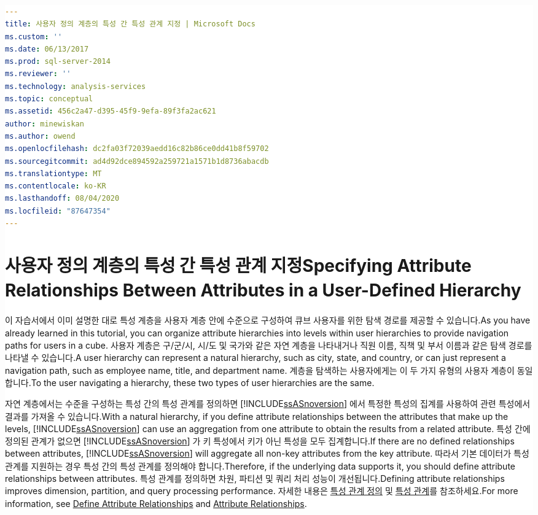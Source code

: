 ```yaml
---
title: 사용자 정의 계층의 특성 간 특성 관계 지정 | Microsoft Docs
ms.custom: ''
ms.date: 06/13/2017
ms.prod: sql-server-2014
ms.reviewer: ''
ms.technology: analysis-services
ms.topic: conceptual
ms.assetid: 456c2a47-d395-45f9-9efa-89f3fa2ac621
author: minewiskan
ms.author: owend
ms.openlocfilehash: dc2fa03f72039aedd16c82b86ce0dd41b8f59702
ms.sourcegitcommit: ad4d92dce894592a259721a1571b1d8736abacdb
ms.translationtype: MT
ms.contentlocale: ko-KR
ms.lasthandoff: 08/04/2020
ms.locfileid: "87647354"
---
```

# <a name="specifying-attribute-relationships-between-attributes-in-a-user-defined-hierarchy"></a><span data-ttu-id="9696e-102">사용자 정의 계층의 특성 간 특성 관계 지정</span><span class="sxs-lookup"><span data-stu-id="9696e-102">Specifying Attribute Relationships Between Attributes in a User-Defined Hierarchy</span></span>
  <span data-ttu-id="9696e-103">이 자습서에서 이미 설명한 대로 특성 계층을 사용자 계층 안에 수준으로 구성하여 큐브 사용자를 위한 탐색 경로를 제공할 수 있습니다.</span><span class="sxs-lookup"><span data-stu-id="9696e-103">As you have already learned in this tutorial, you can organize attribute hierarchies into levels within user hierarchies to provide navigation paths for users in a cube.</span></span> <span data-ttu-id="9696e-104">사용자 계층은 구/군/시, 시/도 및 국가와 같은 자연 계층을 나타내거나 직원 이름, 직책 및 부서 이름과 같은 탐색 경로를 나타낼 수 있습니다.</span><span class="sxs-lookup"><span data-stu-id="9696e-104">A user hierarchy can represent a natural hierarchy, such as city, state, and country, or can just represent a navigation path, such as employee name, title, and department name.</span></span> <span data-ttu-id="9696e-105">계층을 탐색하는 사용자에게는 이 두 가지 유형의 사용자 계층이 동일합니다.</span><span class="sxs-lookup"><span data-stu-id="9696e-105">To the user navigating a hierarchy, these two types of user hierarchies are the same.</span></span>  
  
 <span data-ttu-id="9696e-106">자연 계층에서는 수준을 구성하는 특성 간의 특성 관계를 정의하면 [!INCLUDE[ssASnoversion](../includes/ssasnoversion-md.md)] 에서 특정한 특성의 집계를 사용하여 관련 특성에서 결과를 가져올 수 있습니다.</span><span class="sxs-lookup"><span data-stu-id="9696e-106">With a natural hierarchy, if you define attribute relationships between the attributes that make up the levels, [!INCLUDE[ssASnoversion](../includes/ssasnoversion-md.md)] can use an aggregation from one attribute to obtain the results from a related attribute.</span></span> <span data-ttu-id="9696e-107">특성 간에 정의된 관계가 없으면 [!INCLUDE[ssASnoversion](../includes/ssasnoversion-md.md)] 가 키 특성에서 키가 아닌 특성을 모두 집계합니다.</span><span class="sxs-lookup"><span data-stu-id="9696e-107">If there are no defined relationships between attributes, [!INCLUDE[ssASnoversion](../includes/ssasnoversion-md.md)] will aggregate all non-key attributes from the key attribute.</span></span> <span data-ttu-id="9696e-108">따라서 기본 데이터가 특성 관계를 지원하는 경우 특성 간의 특성 관계를 정의해야 합니다.</span><span class="sxs-lookup"><span data-stu-id="9696e-108">Therefore, if the underlying data supports it, you should define attribute relationships between attributes.</span></span> <span data-ttu-id="9696e-109">특성 관계를 정의하면 차원, 파티션 및 쿼리 처리 성능이 개선됩니다.</span><span class="sxs-lookup"><span data-stu-id="9696e-109">Defining attribute relationships improves dimension, partition, and query processing performance.</span></span> <span data-ttu-id="9696e-110">자세한 내용은 [특성 관계 정의](multidimensional-models/attribute-relationships-define.md) 및 [특성 관계](multidimensional-models-olap-logical-dimension-objects/attribute-relationships.md)를 참조하세요.</span><span class="sxs-lookup"><span data-stu-id="9696e-110">For more information, see [Define Attribute Relationships](multidimensional-models/attribute-relationships-define.md) and [Attribute Relationships](multidimensional-models-olap-logical-dimension-objects/attribute-relationships.md).</span></span>  
  